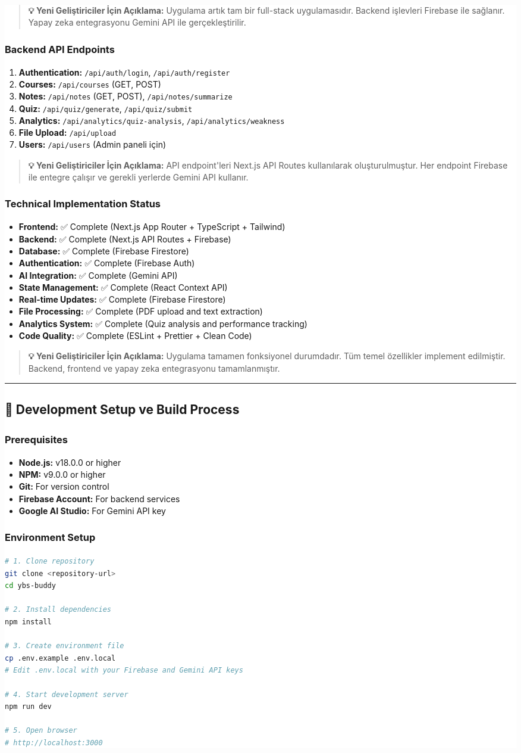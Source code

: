 > **💡 Yeni Geliştiriciler İçin Açıklama:** Uygulama artık tam bir full-stack uygulamasıdır. Backend işlevleri Firebase ile sağlanır. Yapay zeka entegrasyonu Gemini API ile gerçekleştirilir.

### Backend API Endpoints
1. **Authentication:** `/api/auth/login`, `/api/auth/register`
2. **Courses:** `/api/courses` (GET, POST)
3. **Notes:** `/api/notes` (GET, POST), `/api/notes/summarize`
4. **Quiz:** `/api/quiz/generate`, `/api/quiz/submit`
5. **Analytics:** `/api/analytics/quiz-analysis`, `/api/analytics/weakness`
6. **File Upload:** `/api/upload`
7. **Users:** `/api/users` (Admin paneli için)

> **💡 Yeni Geliştiriciler İçin Açıklama:** API endpoint'leri Next.js API Routes kullanılarak oluşturulmuştur. Her endpoint Firebase ile entegre çalışır ve gerekli yerlerde Gemini API kullanır.

### Technical Implementation Status
- **Frontend:** ✅ Complete (Next.js App Router + TypeScript + Tailwind)
- **Backend:** ✅ Complete (Next.js API Routes + Firebase)
- **Database:** ✅ Complete (Firebase Firestore)
- **Authentication:** ✅ Complete (Firebase Auth)
- **AI Integration:** ✅ Complete (Gemini API)
- **State Management:** ✅ Complete (React Context API)
- **Real-time Updates:** ✅ Complete (Firebase Firestore)
- **File Processing:** ✅ Complete (PDF upload and text extraction)
- **Analytics System:** ✅ Complete (Quiz analysis and performance tracking)
- **Code Quality:** ✅ Complete (ESLint + Prettier + Clean Code)

> **💡 Yeni Geliştiriciler İçin Açıklama:** Uygulama tamamen fonksiyonel durumdadır. Tüm temel özellikler implement edilmiştir. Backend, frontend ve yapay zeka entegrasyonu tamamlanmıştır.

---

## 🚀 Development Setup ve Build Process

### Prerequisites
- **Node.js:** v18.0.0 or higher
- **NPM:** v9.0.0 or higher
- **Git:** For version control
- **Firebase Account:** For backend services
- **Google AI Studio:** For Gemini API key

### Environment Setup
```bash
# 1. Clone repository
git clone <repository-url>
cd ybs-buddy

# 2. Install dependencies
npm install

# 3. Create environment file
cp .env.example .env.local
# Edit .env.local with your Firebase and Gemini API keys

# 4. Start development server
npm run dev

# 5. Open browser
# http://localhost:3000
```
